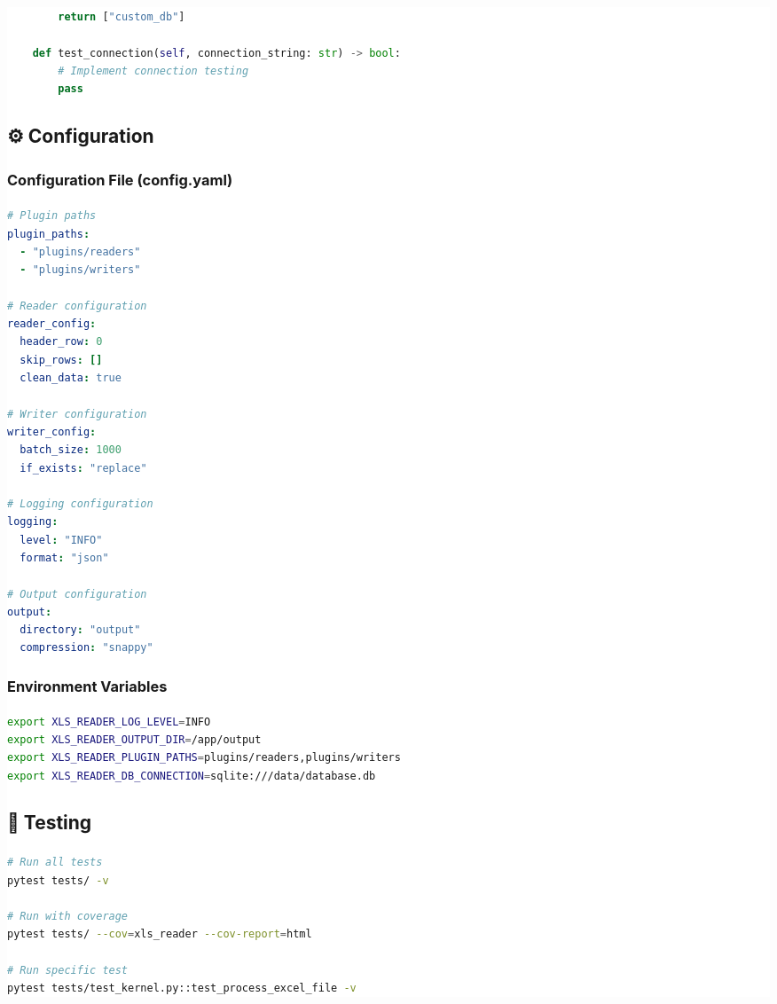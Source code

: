 ```python
        return ["custom_db"]
    
    def test_connection(self, connection_string: str) -> bool:
        # Implement connection testing
        pass
```

## ⚙️ Configuration

### Configuration File (config.yaml)

```yaml
# Plugin paths
plugin_paths:
  - "plugins/readers"
  - "plugins/writers"

# Reader configuration
reader_config:
  header_row: 0
  skip_rows: []
  clean_data: true

# Writer configuration
writer_config:
  batch_size: 1000
  if_exists: "replace"

# Logging configuration
logging:
  level: "INFO"
  format: "json"

# Output configuration
output:
  directory: "output"
  compression: "snappy"
```

### Environment Variables

```bash
export XLS_READER_LOG_LEVEL=INFO
export XLS_READER_OUTPUT_DIR=/app/output
export XLS_READER_PLUGIN_PATHS=plugins/readers,plugins/writers
export XLS_READER_DB_CONNECTION=sqlite:///data/database.db
```

## 🧪 Testing

```bash
# Run all tests
pytest tests/ -v

# Run with coverage
pytest tests/ --cov=xls_reader --cov-report=html

# Run specific test
pytest tests/test_kernel.py::test_process_excel_file -v
```
